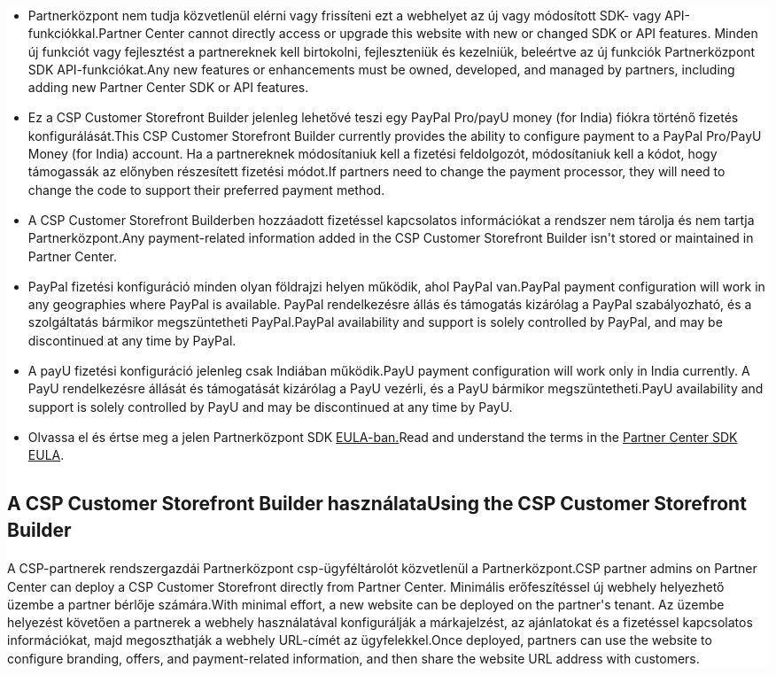 
- <span data-ttu-id="ede66-126">Partnerközpont nem tudja közvetlenül elérni vagy frissíteni ezt a webhelyet az új vagy módosított SDK- vagy API-funkciókkal.</span><span class="sxs-lookup"><span data-stu-id="ede66-126">Partner Center cannot directly access or upgrade this website with new or changed SDK or API features.</span></span> <span data-ttu-id="ede66-127">Minden új funkciót vagy fejlesztést a partnereknek kell birtokolni, fejleszteniük és kezelniük, beleértve az új funkciók Partnerközpont SDK API-funkciókat.</span><span class="sxs-lookup"><span data-stu-id="ede66-127">Any new features or enhancements must be owned, developed, and managed by partners, including adding new Partner Center SDK or API features.</span></span>

- <span data-ttu-id="ede66-128">Ez a CSP Customer Storefront Builder jelenleg lehetővé teszi egy PayPal Pro/payU money (for India) fiókra történő fizetés konfigurálását.</span><span class="sxs-lookup"><span data-stu-id="ede66-128">This CSP Customer Storefront Builder currently provides the ability to configure payment to a PayPal Pro/PayU Money (for India) account.</span></span> <span data-ttu-id="ede66-129">Ha a partnereknek módosítaniuk kell a fizetési feldolgozót, módosítaniuk kell a kódot, hogy támogassák az előnyben részesített fizetési módot.</span><span class="sxs-lookup"><span data-stu-id="ede66-129">If partners need to change the payment processor, they will need to change the code to support their preferred payment method.</span></span>

- <span data-ttu-id="ede66-130">A CSP Customer Storefront Builderben hozzáadott fizetéssel kapcsolatos információkat a rendszer nem tárolja és nem tartja Partnerközpont.</span><span class="sxs-lookup"><span data-stu-id="ede66-130">Any payment-related information added in the CSP Customer Storefront Builder isn't stored or maintained in Partner Center.</span></span>

- <span data-ttu-id="ede66-131">PayPal fizetési konfiguráció minden olyan földrajzi helyen működik, ahol PayPal van.</span><span class="sxs-lookup"><span data-stu-id="ede66-131">PayPal payment configuration will work in any geographies where PayPal is available.</span></span> <span data-ttu-id="ede66-132">PayPal rendelkezésre állás és támogatás kizárólag a PayPal szabályozható, és a szolgáltatás bármikor megszüntetheti PayPal.</span><span class="sxs-lookup"><span data-stu-id="ede66-132">PayPal availability and support is solely controlled by PayPal, and may be discontinued at any time by PayPal.</span></span>

- <span data-ttu-id="ede66-133">A payU fizetési konfiguráció jelenleg csak Indiában működik.</span><span class="sxs-lookup"><span data-stu-id="ede66-133">PayU payment configuration will work only in India currently.</span></span> <span data-ttu-id="ede66-134">A PayU rendelkezésre állását és támogatását kizárólag a PayU vezérli, és a PayU bármikor megszüntetheti.</span><span class="sxs-lookup"><span data-stu-id="ede66-134">PayU availability and support is solely controlled by PayU and may be discontinued at any time by PayU.</span></span>

- <span data-ttu-id="ede66-135">Olvassa el és értse meg a jelen Partnerközpont SDK [EULA-ban.](/legal/partner-center/eula-partner-center-sdk)</span><span class="sxs-lookup"><span data-stu-id="ede66-135">Read and understand the terms in the [Partner Center SDK EULA](/legal/partner-center/eula-partner-center-sdk).</span></span>

## <a name="using-the-csp-customer-storefront-builder"></a><span data-ttu-id="ede66-136">A CSP Customer Storefront Builder használata</span><span class="sxs-lookup"><span data-stu-id="ede66-136">Using the CSP Customer Storefront Builder</span></span>

<span data-ttu-id="ede66-137">A CSP-partnerek rendszergazdái Partnerközpont csp-ügyféltárolót közvetlenül a Partnerközpont.</span><span class="sxs-lookup"><span data-stu-id="ede66-137">CSP partner admins on Partner Center can deploy a CSP Customer Storefront directly from Partner Center.</span></span> <span data-ttu-id="ede66-138">Minimális erőfeszítéssel új webhely helyezhető üzembe a partner bérlője számára.</span><span class="sxs-lookup"><span data-stu-id="ede66-138">With minimal effort, a new website can be deployed on the partner's tenant.</span></span> <span data-ttu-id="ede66-139">Az üzembe helyezést követően a partnerek a webhely használatával konfigurálják a márkajelzést, az ajánlatokat és a fizetéssel kapcsolatos információkat, majd megoszthatják a webhely URL-címét az ügyfelekkel.</span><span class="sxs-lookup"><span data-stu-id="ede66-139">Once deployed, partners can use the website to configure branding, offers, and payment-related information, and then share the website URL address with customers.</span></span>
